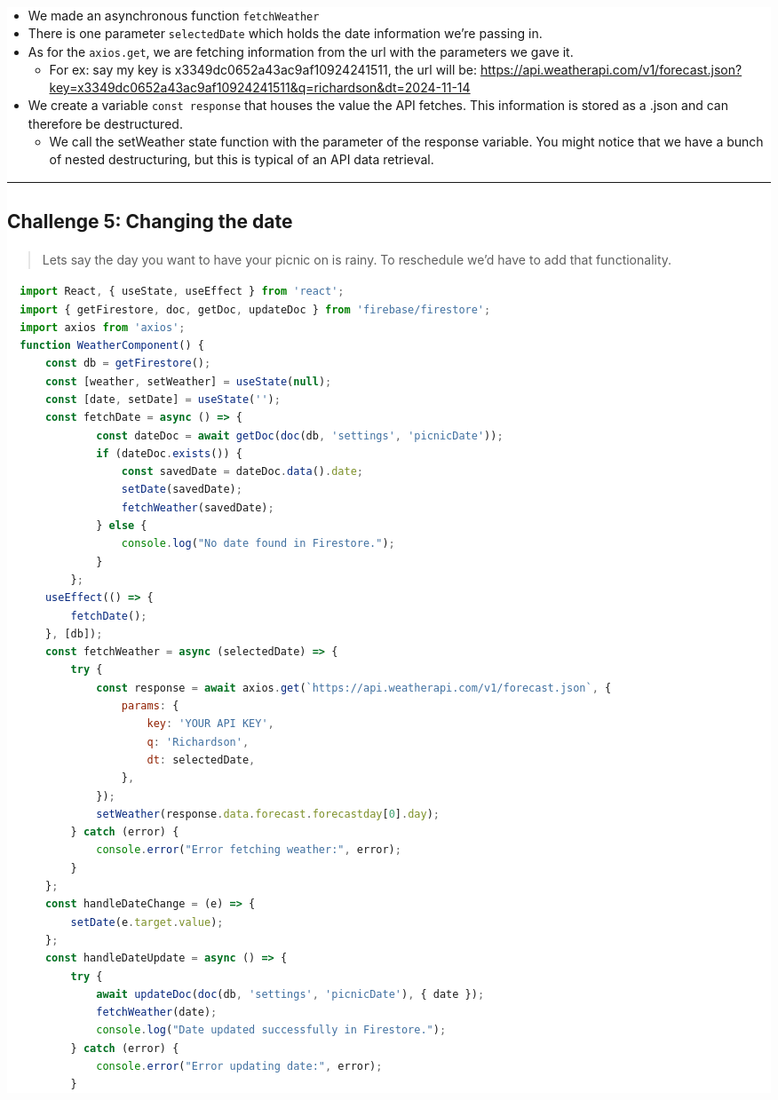 - We made an asynchronous function `fetchWeather`
- There is one parameter `selectedDate` which holds the date information we’re passing in.
- As for the `axios.get`, we are fetching information from the url with the parameters we gave it.
    - For ex: say my key is x3349dc0652a43ac9af10924241511, the url will be:
    https://api.weatherapi.com/v1/forecast.json?key=x3349dc0652a43ac9af10924241511&q=richardson&dt=2024-11-14
- We create a variable `const response` that houses the value the API fetches. This information is stored as a .json and can therefore be destructured.
    - We call the setWeather state function with the parameter of the response variable. You might notice that we have a bunch of nested destructuring, but this is typical of an API data retrieval.

---

## Challenge 5: Changing the date

> Lets say the day you want to have your picnic on is rainy. To reschedule we’d have to add that functionality.
>
  ```js
    import React, { useState, useEffect } from 'react';
    import { getFirestore, doc, getDoc, updateDoc } from 'firebase/firestore';
    import axios from 'axios';
    function WeatherComponent() {
        const db = getFirestore();
        const [weather, setWeather] = useState(null);
        const [date, setDate] = useState('');
        const fetchDate = async () => {
                const dateDoc = await getDoc(doc(db, 'settings', 'picnicDate'));
                if (dateDoc.exists()) {
                    const savedDate = dateDoc.data().date;
                    setDate(savedDate);
                    fetchWeather(savedDate);
                } else {
                    console.log("No date found in Firestore.");
                }
            };
        useEffect(() => {
            fetchDate();
        }, [db]);
        const fetchWeather = async (selectedDate) => {
            try {
                const response = await axios.get(`https://api.weatherapi.com/v1/forecast.json`, {
                    params: {
                        key: 'YOUR API KEY',
                        q: 'Richardson',
                        dt: selectedDate,
                    },
                });
                setWeather(response.data.forecast.forecastday[0].day);
            } catch (error) {
                console.error("Error fetching weather:", error);
            }
        };
        const handleDateChange = (e) => {
            setDate(e.target.value);
        };
        const handleDateUpdate = async () => {
            try {
                await updateDoc(doc(db, 'settings', 'picnicDate'), { date });
                fetchWeather(date);
                console.log("Date updated successfully in Firestore.");
            } catch (error) {
                console.error("Error updating date:", error);
            }
  ```